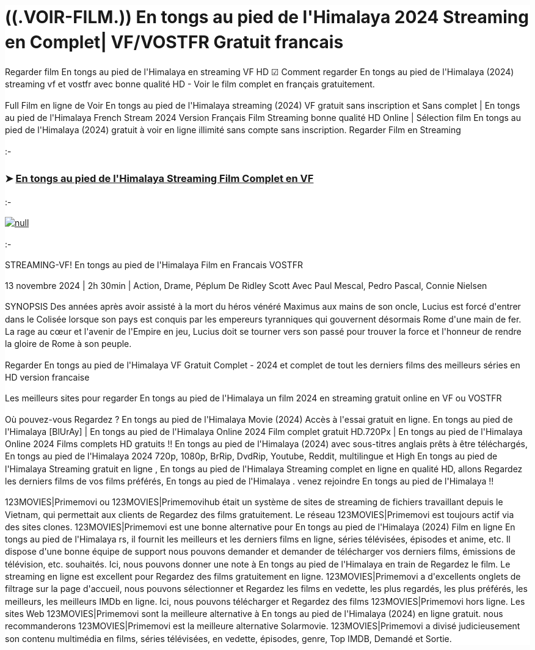 # ((.VOIR-FILM.)) En tongs au pied de l'Himalaya 2024 Streaming en Complet| VF/VOSTFR Gratuit francais

Regarder film En tongs au pied de l'Himalaya en streaming VF HD ☑ Comment regarder En tongs au pied de l'Himalaya (2024) streaming vf et vostfr avec bonne qualité HD - Voir le film complet en français gratuitement.

Full Film en ligne de Voir En tongs au pied de l'Himalaya streaming (2024) VF gratuit sans inscription et Sans complet | En tongs au pied de l'Himalaya French Stream 2024 Version Français Film Streaming bonne qualité HD Online | Sélection film En tongs au pied de l'Himalaya (2024) gratuit à voir en ligne illimité sans compte sans inscription. Regarder Film en Streaming

:-

### ➤ [En tongs au pied de l'Himalaya Streaming Film Complet en VF](https://cinemonvf.site/movie/1083324/en-tongs-au-pied-de-lhimalaya)

:-

[![null](https://static.wixstatic.com/media/855a25_043b5abeb4ae4d35ac003198e7fe56ed~mv2.gif)](https://cinemonvf.site/movie/1083324/en-tongs-au-pied-de-lhimalaya)

:-

STREAMING-VF! En tongs au pied de l'Himalaya Film en Francais VOSTFR

13 novembre 2024 | 2h 30min | Action, Drame, Péplum
De Ridley Scott
Avec Paul Mescal, Pedro Pascal, Connie Nielsen

SYNOPSIS
Des années après avoir assisté à la mort du héros vénéré Maximus aux mains de son oncle, Lucius est forcé d'entrer dans le Colisée lorsque son pays est conquis par les empereurs tyranniques qui gouvernent désormais Rome d'une main de fer. La rage au cœur et l'avenir de l'Empire en jeu, Lucius doit se tourner vers son passé pour trouver la force et l'honneur de rendre la gloire de Rome à son peuple.

Regarder En tongs au pied de l'Himalaya VF Gratuit Complet - 2024 et complet de tout les derniers films des meilleurs séries en HD version francaise

Les meilleurs sites pour regarder En tongs au pied de l'Himalaya un film 2024 en streaming gratuit online en VF ou VOSTFR

Où pouvez-vous Regardez ? En tongs au pied de l'Himalaya Movie (2024) Accès à l'essai gratuit en ligne. En tongs au pied de l'Himalaya [BlUrAy] | En tongs au pied de l'Himalaya Online 2024 Film complet gratuit HD.720Px | En tongs au pied de l'Himalaya Online 2024 Films complets HD gratuits !! En tongs au pied de l'Himalaya (2024) avec sous-titres anglais prêts à être téléchargés, En tongs au pied de l'Himalaya 2024 720p, 1080p, BrRip, DvdRip, Youtube, Reddit, multilingue et High En tongs au pied de l'Himalaya Streaming gratuit en ligne , En tongs au pied de l'Himalaya Streaming complet en ligne en qualité HD, allons Regardez les derniers films de vos films préférés, En tongs au pied de l'Himalaya . venez rejoindre En tongs au pied de l'Himalaya !!

123MOVIES|Primemovi ou 123MOVIES|Primemovihub était un système de sites de streaming de fichiers travaillant depuis le Vietnam, qui permettait aux clients de Regardez des films gratuitement. Le réseau 123MOVIES|Primemovi est toujours actif via des sites clones. 123MOVIES|Primemovi est une bonne alternative pour En tongs au pied de l'Himalaya (2024) Film en ligne En tongs au pied de l'Himalaya rs, il fournit les meilleurs et les derniers films en ligne, séries télévisées, épisodes et anime, etc. Il dispose d'une bonne équipe de support nous pouvons demander et demander de télécharger vos derniers films, émissions de télévision, etc. souhaités. Ici, nous pouvons donner une note à En tongs au pied de l'Himalaya en train de Regardez le film. Le streaming en ligne est excellent pour Regardez des films gratuitement en ligne. 123MOVIES|Primemovi a d'excellents onglets de filtrage sur la page d'accueil, nous pouvons sélectionner et Regardez les films en vedette, les plus regardés, les plus préférés, les meilleurs, les meilleurs IMDb en ligne. Ici, nous pouvons télécharger et Regardez des films 123MOVIES|Primemovi hors ligne. Les sites Web 123MOVIES|Primemovi sont la meilleure alternative à En tongs au pied de l'Himalaya (2024) en ligne gratuit. nous recommanderons 123MOVIES|Primemovi est la meilleure alternative Solarmovie. 123MOVIES|Primemovi a divisé judicieusement son contenu multimédia en films, séries télévisées, en vedette, épisodes, genre, Top IMDB, Demandé et Sortie.
